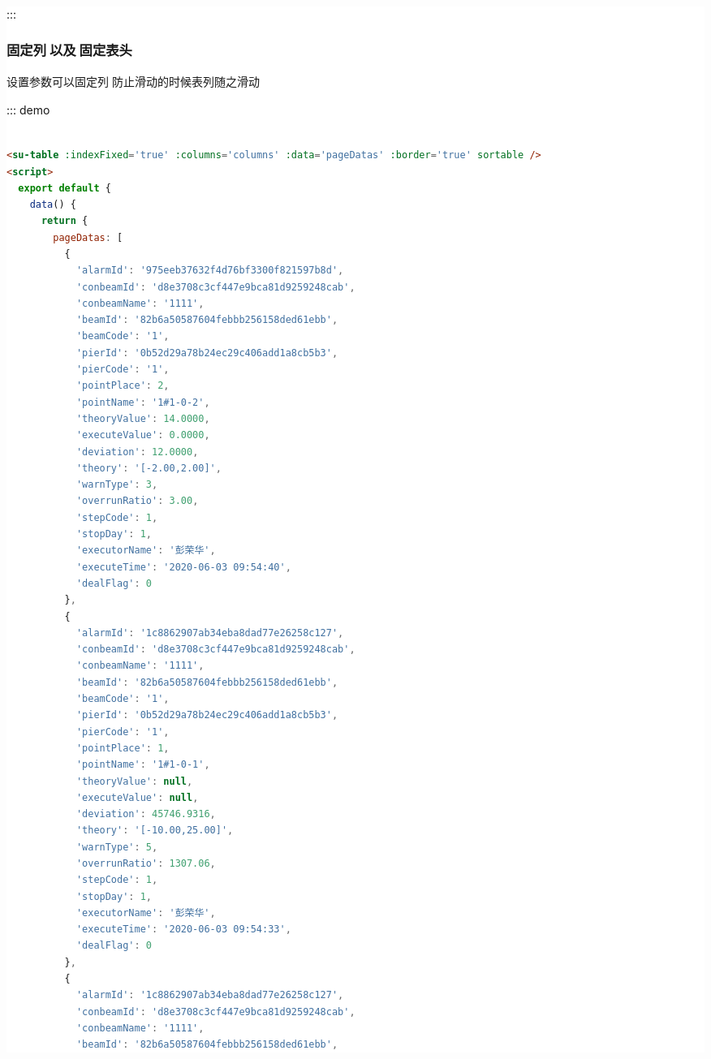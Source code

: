 :::

### 固定列 以及 固定表头

设置参数可以固定列 防止滑动的时候表列随之滑动

::: demo

```html

<su-table :indexFixed='true' :columns='columns' :data='pageDatas' :border='true' sortable />
<script>
  export default {
    data() {
      return {
        pageDatas: [
          {
            'alarmId': '975eeb37632f4d76bf3300f821597b8d',
            'conbeamId': 'd8e3708c3cf447e9bca81d9259248cab',
            'conbeamName': '1111',
            'beamId': '82b6a50587604febbb256158ded61ebb',
            'beamCode': '1',
            'pierId': '0b52d29a78b24ec29c406add1a8cb5b3',
            'pierCode': '1',
            'pointPlace': 2,
            'pointName': '1#1-0-2',
            'theoryValue': 14.0000,
            'executeValue': 0.0000,
            'deviation': 12.0000,
            'theory': '[-2.00,2.00]',
            'warnType': 3,
            'overrunRatio': 3.00,
            'stepCode': 1,
            'stopDay': 1,
            'executorName': '彭荣华',
            'executeTime': '2020-06-03 09:54:40',
            'dealFlag': 0
          },
          {
            'alarmId': '1c8862907ab34eba8dad77e26258c127',
            'conbeamId': 'd8e3708c3cf447e9bca81d9259248cab',
            'conbeamName': '1111',
            'beamId': '82b6a50587604febbb256158ded61ebb',
            'beamCode': '1',
            'pierId': '0b52d29a78b24ec29c406add1a8cb5b3',
            'pierCode': '1',
            'pointPlace': 1,
            'pointName': '1#1-0-1',
            'theoryValue': null,
            'executeValue': null,
            'deviation': 45746.9316,
            'theory': '[-10.00,25.00]',
            'warnType': 5,
            'overrunRatio': 1307.06,
            'stepCode': 1,
            'stopDay': 1,
            'executorName': '彭荣华',
            'executeTime': '2020-06-03 09:54:33',
            'dealFlag': 0
          },
          {
            'alarmId': '1c8862907ab34eba8dad77e26258c127',
            'conbeamId': 'd8e3708c3cf447e9bca81d9259248cab',
            'conbeamName': '1111',
            'beamId': '82b6a50587604febbb256158ded61ebb',
```